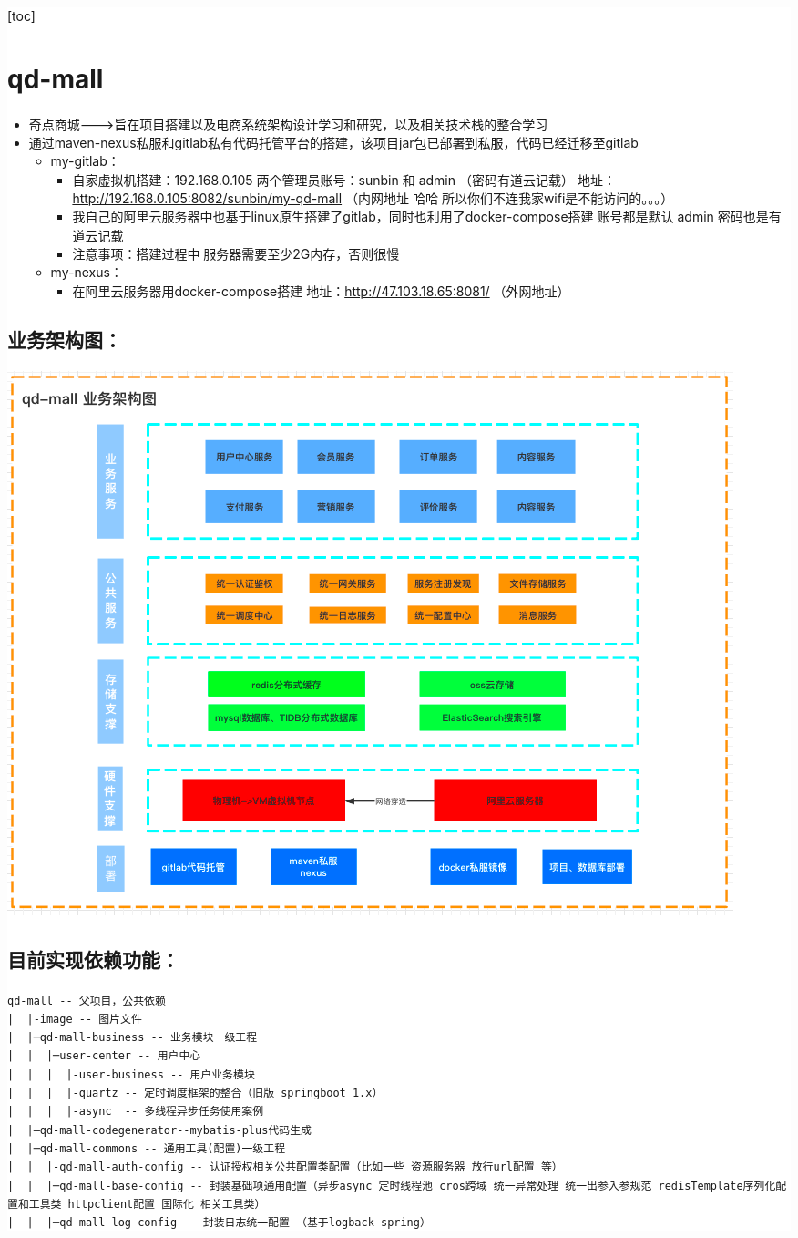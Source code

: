 [toc]

# qd-mall
* 奇点商城--->旨在项目搭建以及电商系统架构设计学习和研究，以及相关技术栈的整合学习
* 通过maven-nexus私服和gitlab私有代码托管平台的搭建，该项目jar包已部署到私服，代码已经迁移至gitlab
    * my-gitlab： 
        * 自家虚拟机搭建：192.168.0.105 两个管理员账号：sunbin 和 admin （密码有道云记载）  地址：http://192.168.0.105:8082/sunbin/my-qd-mall （内网地址 哈哈 所以你们不连我家wifi是不能访问的。。。）
        * 我自己的阿里云服务器中也基于linux原生搭建了gitlab，同时也利用了docker-compose搭建  账号都是默认 admin 密码也是有道云记载
        * 注意事项：搭建过程中 服务器需要至少2G内存，否则很慢
    * my-nexus：
        * 在阿里云服务器用docker-compose搭建  地址：http://47.103.18.65:8081/ （外网地址）
       
## 业务架构图：
![image](https://github.com/17661977890/qd-mall/blob/master/image/WechatIMG61.png)

## 目前实现依赖功能：
````
qd-mall -- 父项目，公共依赖
|  |-image -- 图片文件
|  |─qd-mall-business -- 业务模块一级工程
|  |  |─user-center -- 用户中心
|  |  |  |-user-business -- 用户业务模块
|  |  |  |-quartz -- 定时调度框架的整合（旧版 springboot 1.x）
|  |  |  |-async  -- 多线程异步任务使用案例
|  |—qd-mall-codegenerator--mybatis-plus代码生成
|  |─qd-mall-commons -- 通用工具(配置)一级工程
|  |  |-qd-mall-auth-config -- 认证授权相关公共配置类配置（比如一些 资源服务器 放行url配置 等）
|  |  |─qd-mall-base-config -- 封装基础项通用配置（异步async 定时线程池 cros跨域 统一异常处理 统一出参入参规范 redisTemplate序列化配置和工具类 httpclient配置 国际化 相关工具类）
|  |  |─qd-mall-log-config -- 封装日志统一配置 （基于logback-spring）
````
